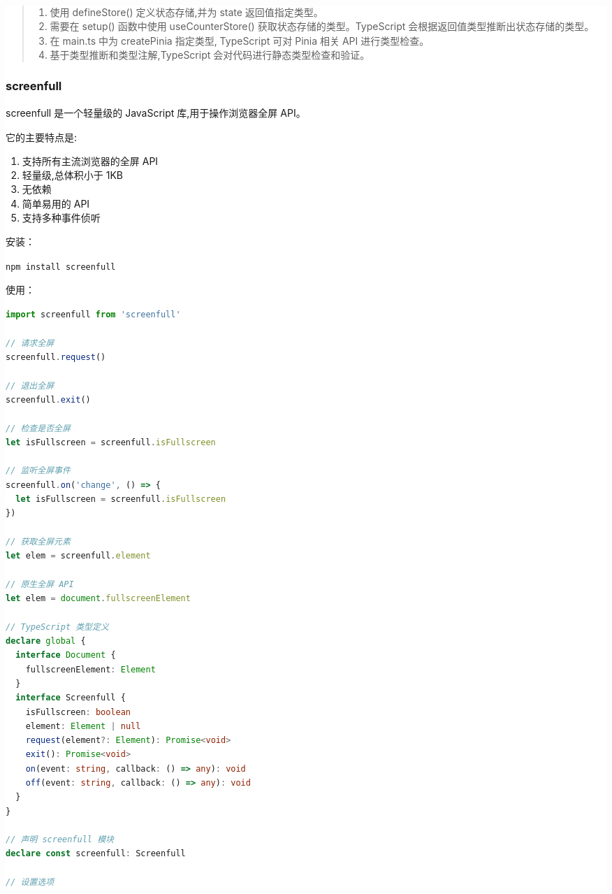 > 1. 使用 defineStore() 定义状态存储,并为 state 返回值指定类型。
> 2. 需要在 setup() 函数中使用 useCounterStore() 获取状态存储的类型。TypeScript 会根据返回值类型推断出状态存储的类型。
> 3. 在 main.ts 中为 createPinia 指定类型, TypeScript 可对 Pinia 相关 API 进行类型检查。 
> 4. 基于类型推断和类型注解,TypeScript 会对代码进行静态类型检查和验证。

### screenfull

screenfull 是一个轻量级的 JavaScript 库,用于操作浏览器全屏 API。

它的主要特点是: 

1. 支持所有主流浏览器的全屏 API
2. 轻量级,总体积小于 1KB
3. 无依赖
4. 简单易用的 API
5. 支持多种事件侦听

安装：

```bash
npm install screenfull
```

使用：

```typescript
import screenfull from 'screenfull'

// 请求全屏
screenfull.request()  

// 退出全屏
screenfull.exit()  

// 检查是否全屏
let isFullscreen = screenfull.isFullscreen  

// 监听全屏事件
screenfull.on('change', () => {
  let isFullscreen = screenfull.isFullscreen  
})

// 获取全屏元素
let elem = screenfull.element 

// 原生全屏 API
let elem = document.fullscreenElement

// TypeScript 类型定义
declare global {
  interface Document {
    fullscreenElement: Element
  }
  interface Screenfull {
    isFullscreen: boolean
    element: Element | null
    request(element?: Element): Promise<void>
    exit(): Promise<void>
    on(event: string, callback: () => any): void 
    off(event: string, callback: () => any): void
  } 
}

// 声明 screenfull 模块
declare const screenfull: Screenfull

// 设置选项
```